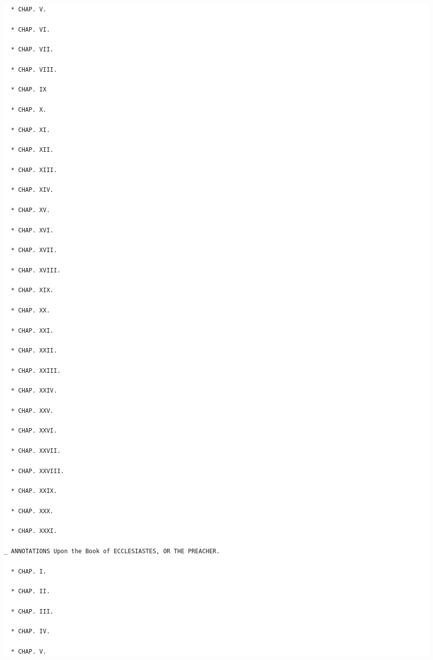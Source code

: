       * CHAP. V.

      * CHAP. VI.

      * CHAP. VII.

      * CHAP. VIII.

      * CHAP. IX

      * CHAP. X.

      * CHAP. XI.

      * CHAP. XII.

      * CHAP. XIII.

      * CHAP. XIV.

      * CHAP. XV.

      * CHAP. XVI.

      * CHAP. XVII.

      * CHAP. XVIII.

      * CHAP. XIX.

      * CHAP. XX.

      * CHAP. XXI.

      * CHAP. XXII.

      * CHAP. XXIII.

      * CHAP. XXIV.

      * CHAP. XXV.

      * CHAP. XXVI.

      * CHAP. XXVII.

      * CHAP. XXVIII.

      * CHAP. XXIX.

      * CHAP. XXX.

      * CHAP. XXXI.

    _ ANNOTATIONS Upon the Book of ECCLESIASTES, OR THE PREACHER.

      * CHAP. I.

      * CHAP. II.

      * CHAP. III.

      * CHAP. IV.

      * CHAP. V.

